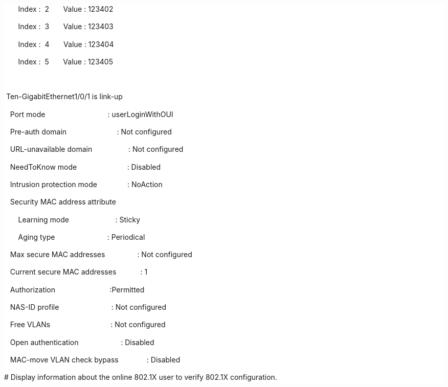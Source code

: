        Index :  2       Value :
123402

       Index :  3       Value :
123403

       Index :  4       Value :
123404

       Index :  5       Value :
123405

 

 Ten-GigabitEthernet1/0/1 is link-up

   Port mode                               :
userLoginWithOUI

   Pre-auth domain                         :
Not configured

   URL-unavailable
domain                  : Not configured

   NeedToKnow mode                         :
Disabled

   Intrusion protection mode               :
NoAction

   Security MAC address attribute 

       Learning mode                       :
Sticky

       Aging type                          :
Periodical

   Max secure MAC addresses                :
Not configured

   Current secure MAC addresses            : 1

   Authorization                           :Permitted

   NAS-ID profile                          :
Not configured

   Free VLANs                              :
Not configured

   Open authentication                     :
Disabled

   MAC-move VLAN check bypass              :
Disabled

\# Display information about the online
802.1X user to verify 802.1X configuration.
